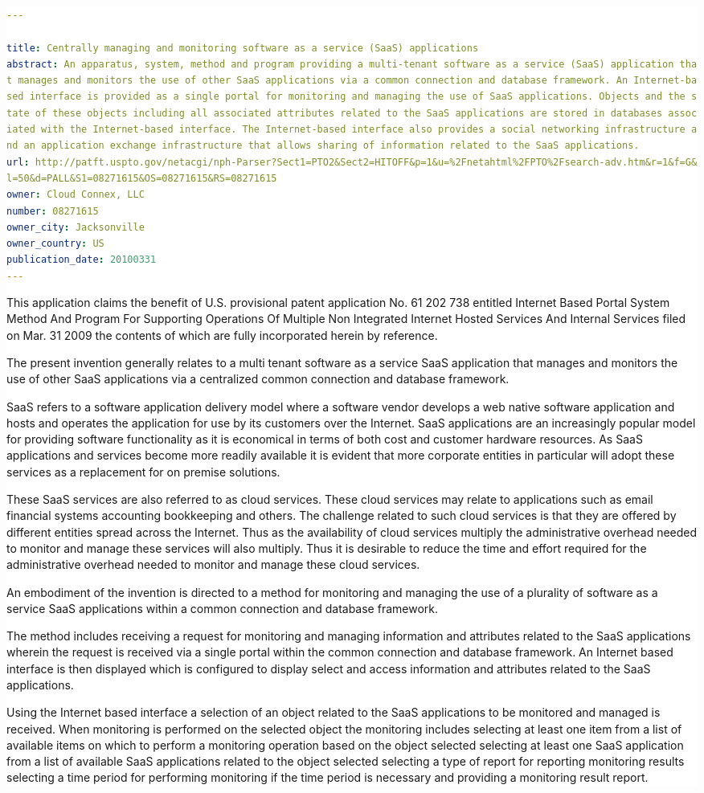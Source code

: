 ```yaml
---

title: Centrally managing and monitoring software as a service (SaaS) applications
abstract: An apparatus, system, method and program providing a multi-tenant software as a service (SaaS) application that manages and monitors the use of other SaaS applications via a common connection and database framework. An Internet-based interface is provided as a single portal for monitoring and managing the use of SaaS applications. Objects and the state of these objects including all associated attributes related to the SaaS applications are stored in databases associated with the Internet-based interface. The Internet-based interface also provides a social networking infrastructure and an application exchange infrastructure that allows sharing of information related to the SaaS applications.
url: http://patft.uspto.gov/netacgi/nph-Parser?Sect1=PTO2&Sect2=HITOFF&p=1&u=%2Fnetahtml%2FPTO%2Fsearch-adv.htm&r=1&f=G&l=50&d=PALL&S1=08271615&OS=08271615&RS=08271615
owner: Cloud Connex, LLC
number: 08271615
owner_city: Jacksonville
owner_country: US
publication_date: 20100331
---
```

This application claims the benefit of U.S. provisional patent application No. 61 202 738 entitled Internet Based Portal System Method And Program For Supporting Operations Of Multiple Non Integrated Internet Hosted Services And Internal Services filed on Mar. 31 2009 the contents of which are fully incorporated herein by reference.

The present invention generally relates to a multi tenant software as a service SaaS application that manages and monitors the use of other SaaS applications via a centralized common connection and database framework.

SaaS refers to a software application delivery model where a software vendor develops a web native software application and hosts and operates the application for use by its customers over the Internet. SaaS applications are an increasingly popular model for providing software functionality as it is economical in terms of both cost and customer hardware resources. As SaaS applications and services become more readily available it is evident that more corporate entities in particular will adopt these services as a replacement for on premise solutions.

These SaaS services are also referred to as cloud services. These cloud services may relate to applications such as email financial systems accounting bookkeeping and others. The challenge related to such cloud services is that they are offered by different entities spread across the Internet. Thus as the availability of cloud services multiply the administrative overhead needed to monitor and manage these services will also multiply. Thus it is desirable to reduce the time and effort required for the administrative overhead needed to monitor and manage these cloud services.

An embodiment of the invention is directed to a method for monitoring and managing the use of a plurality of software as a service SaaS applications within a common connection and database framework.

The method includes receiving a request for monitoring and managing information and attributes related to the SaaS applications wherein the request is received via a single portal within the common connection and database framework. An Internet based interface is then displayed which is configured to display select and access information and attributes related to the SaaS applications.

Using the Internet based interface a selection of an object related to the SaaS applications to be monitored and managed is received. When monitoring is performed on the selected object the monitoring includes selecting at least one item from a list of available items on which to perform a monitoring operation based on the object selected selecting at least one SaaS application from a list of available SaaS applications related to the object selected selecting a type of report for reporting monitoring results selecting a time period for performing monitoring if the time period is necessary and providing a monitoring result report.
